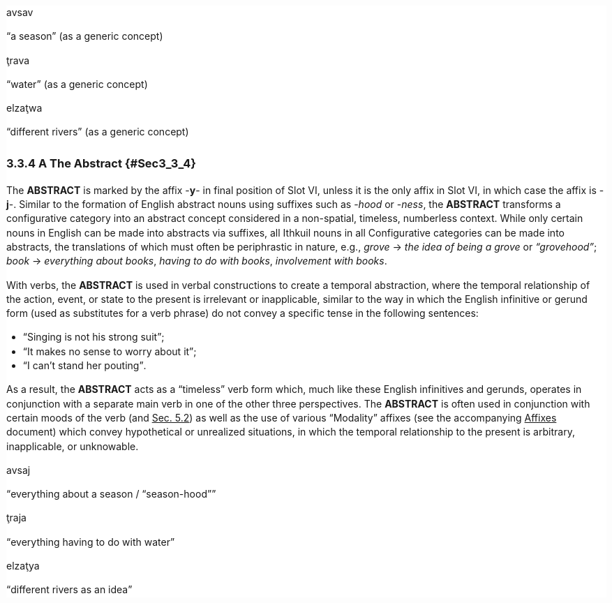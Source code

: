 <div class="indent">
  <dl class="gloss">
    <dt>avsav</dt>
  </dl>
  <div class="glend">“a season” (as a generic concept)</div>
  <dl class="gloss">
    <dt>ţrava</dt>
  </dl>
  <div class="glend">“water” (as a generic concept)</div>
  <dl class="gloss">
    <dt>elzaţwa</dt>
  </dl>
  <div class="glend">“different rivers” (as a generic concept)</div>
</div>

### 3.3.4 <abbr>A</abbr> The Abstract {#Sec3_3_4}

The **ABSTRACT** is marked by the affix -**y**- in final position of Slot VI, unless it is the only affix in Slot VI, in which case the affix is -**j**-. Similar to the formation of English abstract nouns using suffixes such as -*hood* or -*ness*, the **ABSTRACT** transforms a configurative category into an abstract concept considered in a non-spatial, timeless, numberless context. While only certain nouns in English can be made into abstracts via suffixes, all Ithkuil nouns in all Configurative categories can be made into abstracts, the translations of which must often be periphrastic in nature, e.g., *grove* → *the idea of being a grove* or *“grovehood”*; *book* → *everything about books*, *having to do with books*, *involvement with books*.

With verbs, the **ABSTRACT** is used in verbal constructions to create a temporal abstraction, where the temporal relationship of the action, event, or state to the present is irrelevant or inapplicable, similar to the way in which the English infinitive or gerund form (used as substitutes for a verb phrase) do not convey a specific tense in the following sentences:

* <q>Singing is not his strong suit</q>;
* <q>It makes no sense to worry about it</q>;
* <q>I can’t stand her pouting</q>.

As a result, the **ABSTRACT** acts as a “timeless” verb form which, much like these English infinitives and gerunds, operates in conjunction with a separate main verb in one of the other three perspectives. The **ABSTRACT** is often used in conjunction with certain moods of the verb (and [Sec. 5.2](#Sec5_2)) as well as the use of various “Modality” affixes (see the accompanying [Affixes](http://ithkuil.net/newithkuil_affixes.pdf) document) which convey hypothetical or unrealized situations, in which the temporal relationship to the present is arbitrary, inapplicable, or unknowable.

<div class="indent">
  <dl class="gloss">
    <dt>avsaj</dt>
  </dl>
  <div class="glend"><q>everything about a season / “season-hood”</q></div>
  <dl class="gloss">
    <dt>ţraja</dt>
  </dl>
  <div class="glend"><q>everything having to do with water</q></div>
  <dl class="gloss">
    <dt>elzaţya</dt>
  </dl>
  <div class="glend"><q>different rivers as an idea</q></div>
</div>
